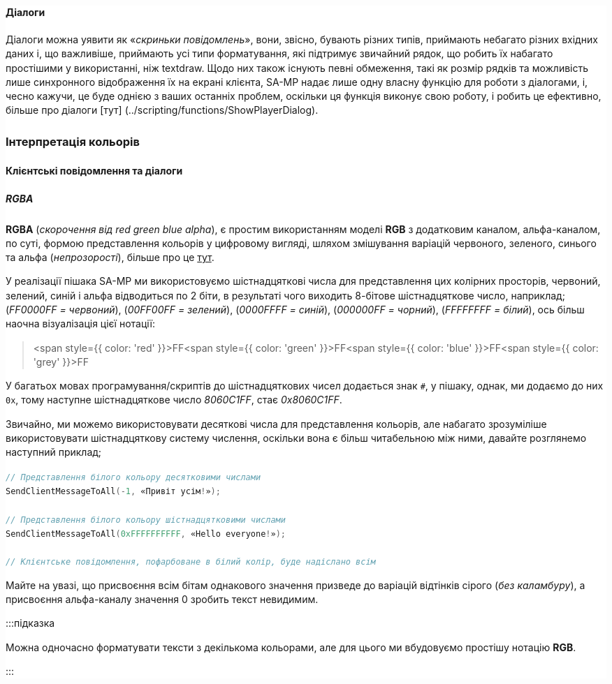 #### Діалоги

Діалоги можна уявити як «_скриньки повідомлень_», вони, звісно, бувають різних типів, приймають небагато різних вхідних даних і, що важливіше, приймають усі типи форматування, які підтримує звичайний рядок, що робить їх набагато простішими у використанні, ніж textdraw. Щодо них також існують певні обмеження, такі як розмір рядків та можливість лише синхронного відображення їх на екрані клієнта, SA-MP надає лише одну власну функцію для роботи з діалогами, і, чесно кажучи, це буде однією з ваших останніх проблем, оскільки ця функція виконує свою роботу, і робить це ефективно, більше про діалоги [тут] (../scripting/functions/ShowPlayerDialog).

### Інтерпретація кольорів

#### Клієнтські повідомлення та діалоги

##### RGBA

**RGBA** (_скорочення від red green blue alpha_), є простим використанням моделі **RGB** з додатковим каналом, альфа-каналом, по суті, формою представлення кольорів у цифровому вигляді, шляхом змішування варіацій червоного, зеленого, синього та альфа (_непрозорості_), більше про це [тут](https://en.wikipedia.org/wiki/RGBA_color_space).

У реалізації пішака SA-MP ми використовуємо шістнадцяткові числа для представлення цих колірних просторів, червоний, зелений, синій і альфа відводиться по 2 біти, в результаті чого виходить 8-бітове шістнадцяткове число, наприклад; (_FF0000FF = червоний_), (_00FF00FF = зелений_), (_0000FFFF = синій_), (_000000FF = чорний_), (_FFFFFFFF = білий_), ось більш наочна візуалізація цієї нотації:

> <span style={{ color: 'red' }}>FF</span><span style={{ color: 'green' }}>FF</span><span style={{ color: 'blue' }}>FF</span><span style={{ color: 'grey' }}>FF</span>

У багатьох мовах програмування/скриптів до шістнадцяткових чисел додається знак `#`, у пішаку, однак, ми додаємо до них `0x`, тому наступне шістнадцяткове число _8060C1FF_, стає _0x8060C1FF_.

Звичайно, ми можемо використовувати десяткові числа для представлення кольорів, але набагато зрозуміліше використовувати шістнадцяткову систему числення, оскільки вона є більш читабельною між ними, давайте розглянемо наступний приклад;

```cpp
// Представлення білого кольору десятковими числами
SendClientMessageToAll(-1, «Привіт усім!»);

// Представлення білого кольору шістнадцятковими числами
SendClientMessageToAll(0xFFFFFFFFFF, «Hello everyone!»);

// Клієнтське повідомлення, пофарбоване в білий колір, буде надіслано всім
```

Майте на увазі, що присвоєння всім бітам однакового значення призведе до варіацій відтінків сірого (_без каламбуру_), а присвоєння альфа-каналу значення 0 зробить текст невидимим.

:::підказка

Можна одночасно форматувати тексти з декількома кольорами, але для цього ми вбудовуємо простішу нотацію **RGB**.

:::
